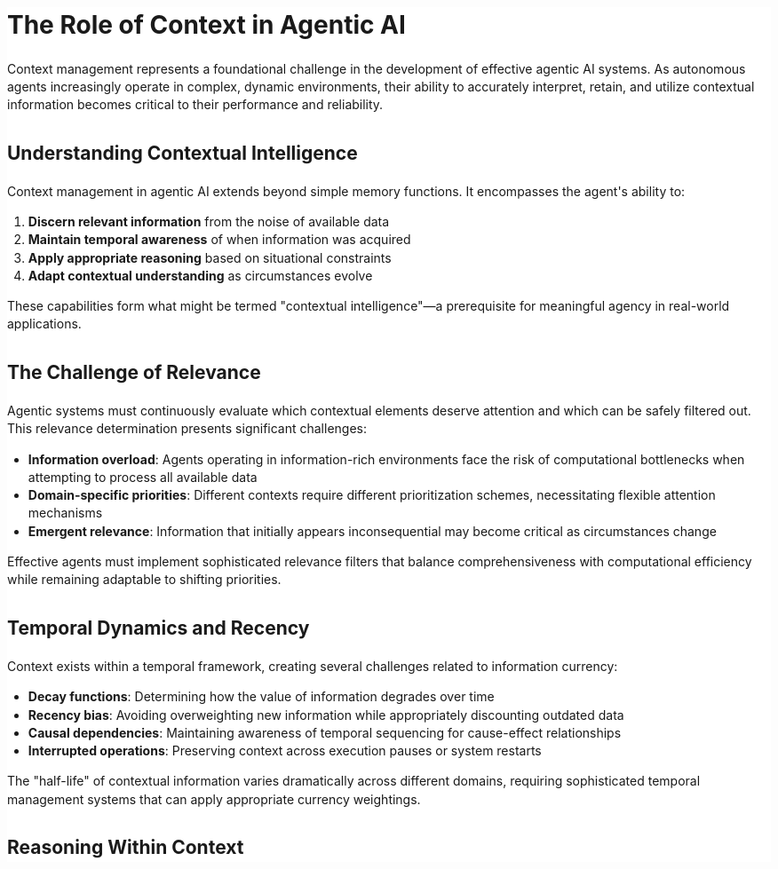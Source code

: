 # The Role of Context in Agentic AI

Context management represents a foundational challenge in the development of effective agentic AI systems. As autonomous agents increasingly operate in complex, dynamic environments, their ability to accurately interpret, retain, and utilize contextual information becomes critical to their performance and reliability.

## Understanding Contextual Intelligence

Context management in agentic AI extends beyond simple memory functions. It encompasses the agent's ability to:

1. **Discern relevant information** from the noise of available data
2. **Maintain temporal awareness** of when information was acquired
3. **Apply appropriate reasoning** based on situational constraints
4. **Adapt contextual understanding** as circumstances evolve

These capabilities form what might be termed "contextual intelligence"—a prerequisite for meaningful agency in real-world applications.

## The Challenge of Relevance

Agentic systems must continuously evaluate which contextual elements deserve attention and which can be safely filtered out. This relevance determination presents significant challenges:

- **Information overload**: Agents operating in information-rich environments face the risk of computational bottlenecks when attempting to process all available data
- **Domain-specific priorities**: Different contexts require different prioritization schemes, necessitating flexible attention mechanisms
- **Emergent relevance**: Information that initially appears inconsequential may become critical as circumstances change

Effective agents must implement sophisticated relevance filters that balance comprehensiveness with computational efficiency while remaining adaptable to shifting priorities.

## Temporal Dynamics and Recency

Context exists within a temporal framework, creating several challenges related to information currency:

- **Decay functions**: Determining how the value of information degrades over time
- **Recency bias**: Avoiding overweighting new information while appropriately discounting outdated data
- **Causal dependencies**: Maintaining awareness of temporal sequencing for cause-effect relationships
- **Interrupted operations**: Preserving context across execution pauses or system restarts

The "half-life" of contextual information varies dramatically across different domains, requiring sophisticated temporal management systems that can apply appropriate currency weightings.

## Reasoning Within Context
